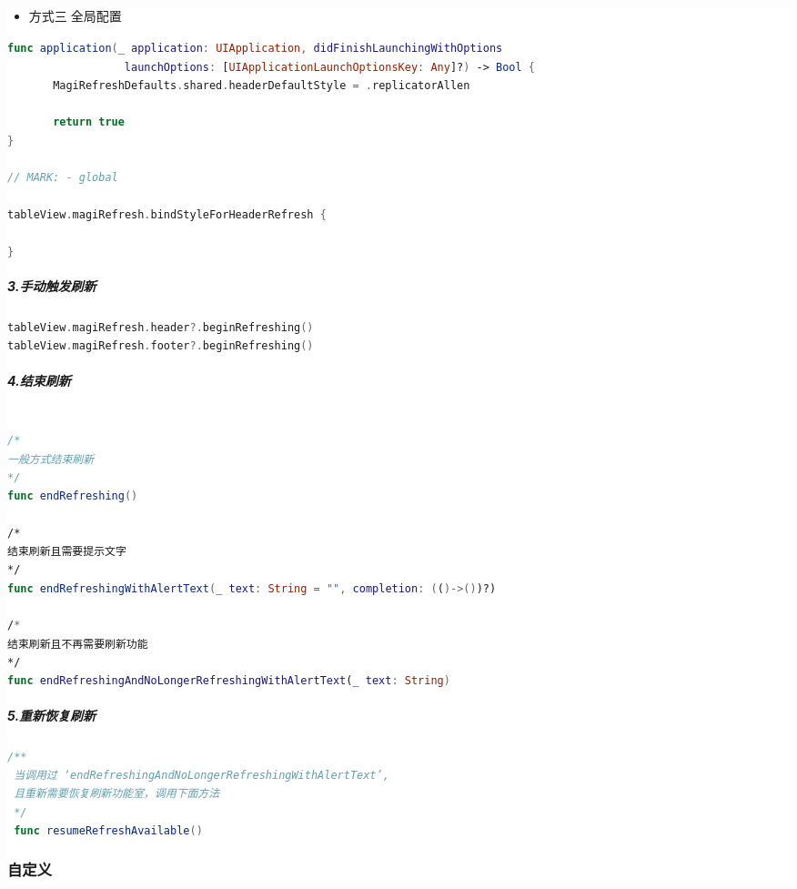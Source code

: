 * 方式三 全局配置
```Swift
func application(_ application: UIApplication, didFinishLaunchingWithOptions 
                  launchOptions: [UIApplicationLaunchOptionsKey: Any]?) -> Bool {
       MagiRefreshDefaults.shared.headerDefaultStyle = .replicatorAllen
	
       return true
}

// MARK: - global

tableView.magiRefresh.bindStyleForHeaderRefresh {
          
}

```
##### 3.手动触发刷新
```Swift
tableView.magiRefresh.header?.beginRefreshing()
tableView.magiRefresh.footer?.beginRefreshing()
```

##### 4.结束刷新
```Swift

/*
一般方式结束刷新
*/
func endRefreshing()
 
/*
结束刷新且需要提示文字
*/
func endRefreshingWithAlertText(_ text: String = "", completion: (()->())?)

/*
结束刷新且不再需要刷新功能
*/
func endRefreshingAndNoLongerRefreshingWithAlertText(_ text: String)
```

##### 5.重新恢复刷新

```Swift
/**
 当调用过 ‘endRefreshingAndNoLongerRefreshingWithAlertText’,
 且重新需要恢复刷新功能室，调用下面方法
 */
 func resumeRefreshAvailable()
```

### 自定义
